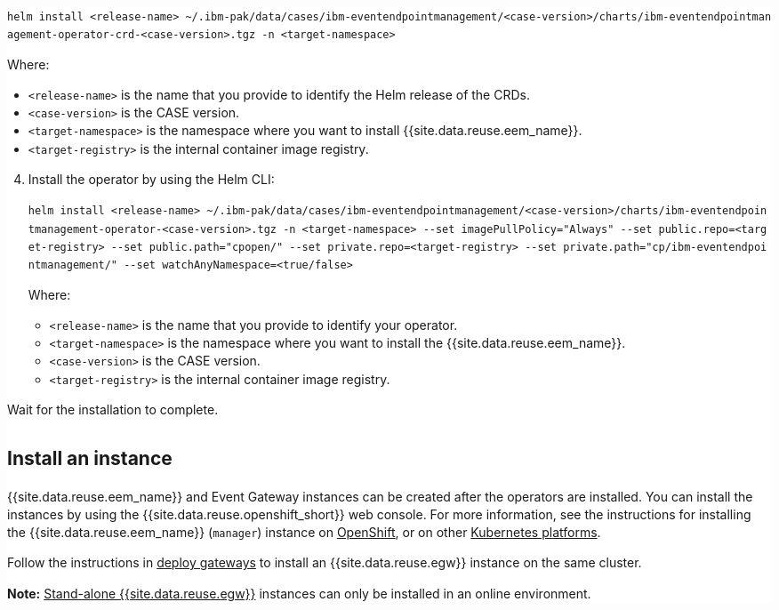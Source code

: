    ```shell
   helm install <release-name> ~/.ibm-pak/data/cases/ibm-eventendpointmanagement/<case-version>/charts/ibm-eventendpointmanagement-operator-crd-<case-version>.tgz -n <target-namespace>
   ```

   Where:
   - `<release-name>` is the name that you provide to identify the Helm release of the CRDs.
   - `<case-version>` is the CASE version.
   - `<target-namespace>` is the namespace where you want to install {{site.data.reuse.eem_name}}.
   - `<target-registry>` is the internal container image registry.


4. Install the operator by using the Helm CLI:

   ```shell
   helm install <release-name> ~/.ibm-pak/data/cases/ibm-eventendpointmanagement/<case-version>/charts/ibm-eventendpointmanagement-operator-<case-version>.tgz -n <target-namespace> --set imagePullPolicy="Always" --set public.repo=<target-registry> --set public.path="cpopen/" --set private.repo=<target-registry> --set private.path="cp/ibm-eventendpointmanagement/" --set watchAnyNamespace=<true/false>
   ```

   Where:
   - `<release-name>` is the name that you provide to identify your operator.
   - `<target-namespace>` is the namespace where you want to install the {{site.data.reuse.eem_name}}.
   - `<case-version>` is the CASE version.
   - `<target-registry>` is the internal container image registry.

Wait for the installation to complete.

## Install an instance

{{site.data.reuse.eem_name}} and Event Gateway instances can be created after the operators are installed. You can install the instances by using the {{site.data.reuse.openshift_short}} web console. For more information, see the instructions for installing the {{site.data.reuse.eem_name}} (`manager`) instance on [OpenShift](../installing/#install-an-event-endpoint-management-manager-instance), or on other [Kubernetes platforms](../installing-on-kubernetes/#install-an-event-endpoint-management-manager-instance). 

Follow the instructions in [deploy gateways](../../installing/deploy-gateways/) to install an {{site.data.reuse.egw}} instance on the same cluster.

**Note:** [Stand-alone {{site.data.reuse.egw}}](../standalone-gateways) instances can only be installed in an online environment.
